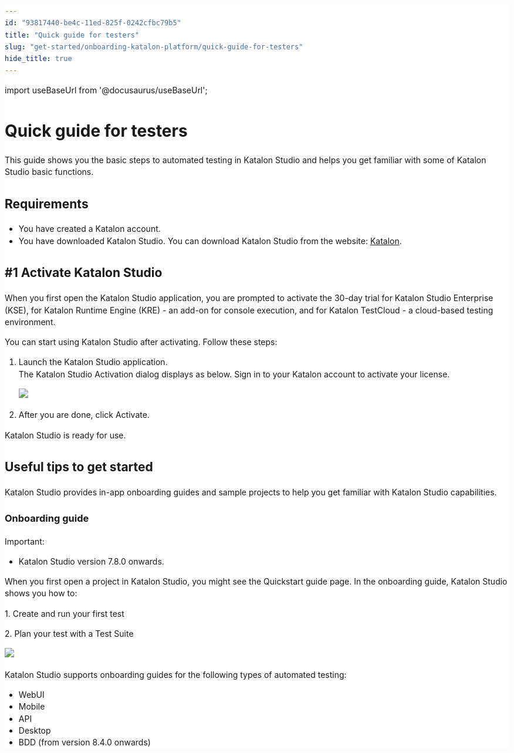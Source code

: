 ```yaml
---
id: "93817440-be4c-11ed-825f-0242cfbc79b5"
title: "Quick guide for testers"
slug: "get-started/onboarding-katalon-platform/quick-guide-for-testers"
hide_title: true
---
```

import useBaseUrl from '@docusaurus/useBaseUrl';


# <a id="concept-3823" class="anchor_top_offset"/><a id="ariaid-title1" class="anchor_top_offset"/>Quick guide for testers

<p xmlns="http://www.w3.org/1999/xhtml" className="p">This guide shows you the basic steps to automated testing in <span className="ph">Katalon Studio</span> and helps you get familiar with some of <span className="ph">Katalon Studio</span>  basic functions.</p> 

## Requirements

<ul xmlns="http://www.w3.org/1999/xhtml" className="ul"><li className="li">You have created a Katalon account.</li><li className="li">You have downloaded <span className="ph">Katalon Studio</span>. You can download <span className="ph">Katalon Studio</span> from the website: <a className="xref j-external-link" href="https://katalon.com/" target="_blank">Katalon</a>.</li></ul> 

## <a id="task-1241" class="anchor_top_offset"/>#1 Activate Katalon Studio

<section xmlns="http://www.w3.org/1999/xhtml" className="section context">When you first open  the <span className="ph">Katalon Studio</span> application, you are prompted to activate the 30-day trial for <span className="ph">Katalon Studio Enterprise (KSE)</span>,  for <span className="ph">Katalon Runtime Engine (KRE)</span> - an add-on for console execution, and for <span className="ph">Katalon TestCloud</span> - a cloud-based testing environment. <p className="p">You can start using <span className="ph">Katalon Studio</span> after activating. Follow these steps:</p></section> 
<ol xmlns="http://www.w3.org/1999/xhtml" className="ol steps"><li className="li step stepexpand"><span className="ph cmd">Launch the <span className="ph">Katalon Studio</span> application.</span><div className="itemgroup stepresult">The <span className="ph uicontrol">Katalon Studio Activation</span> dialog displays as below. Sign in to your Katalon account to activate your license.<p className="p"><img className="image" width={500} src={useBaseUrl("/68c0daf0-2844-11ed-9930-0242fe3e4a3f.png")} /></p></div></li><li className="li step stepexpand"><span className="ph cmd">After you are done, click <span className="ph uicontrol">Activate</span>.</span></li></ol> 
<section xmlns="http://www.w3.org/1999/xhtml" className="section result"><span className="ph">Katalon Studio</span> is ready for use.</section> 

## <a id="concept-4494" class="anchor_top_offset"/>Useful tips to get started

<p xmlns="http://www.w3.org/1999/xhtml" className="p">Katalon Studio provides in-app onboarding guides and sample projects to  help you get familiar with Katalon Studio capabilities.</p> 

### Onboarding guide

<div xmlns="http://www.w3.org/1999/xhtml" className="note important note_important"><span className="note__title">Important:</span> <ul className="ul"><li className="li">Katalon Studio version 7.8.0 onwards.</li></ul></div>
<p xmlns="http://www.w3.org/1999/xhtml" className="p">When you first open a project in <span className="ph">Katalon Studio</span>, you might see the <span className="ph uicontrol">Quickstart guide</span> page. In the onboarding guide, <span className="ph">Katalon Studio</span> shows you how to:</p> 
<p xmlns="http://www.w3.org/1999/xhtml" className="p">1. Create and run your first test</p> 
<p xmlns="http://www.w3.org/1999/xhtml" className="p">2. Plan your test with a Test Suite</p> 
<p xmlns="http://www.w3.org/1999/xhtml" className="p"><img className="image" width={700} src={useBaseUrl("/46bba280-be4b-11ed-825f-0242cfbc79b5.png")} /></p> 
<div xmlns="http://www.w3.org/1999/xhtml" className="p"><span className="ph">Katalon Studio</span>  supports onboarding guides for the following types of automated testing:<ul className="ul"><li className="li">WebUI</li><li className="li">Mobile</li><li className="li">API</li><li className="li">Desktop</li><li className="li">BDD (from version 8.4.0 onwards)</li></ul></div>